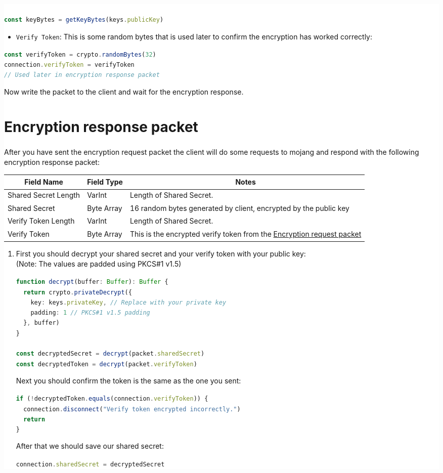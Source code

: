   ```ts

  const keyBytes = getKeyBytes(keys.publicKey)
  ```
  - `Verify Token`: This is some random bytes that is used later to confirm the encryption has worked correctly:
  ```ts
  const verifyToken = crypto.randomBytes(32)
  connection.verifyToken = verifyToken
  // Used later in encryption response packet
  ```

Now write the packet to the client and wait for the encryption response.

# Encryption response packet
After you have sent the encryption request packet the client will do some requests to mojang and respond with the following encryption response packet:

| Field Name | Field Type | Notes |
| --- | --- | --- | 
| Shared Secret Length | VarInt | Length of Shared Secret.
| Shared Secret | Byte Array | 16 random bytes generated by client, encrypted by the public key
| Verify Token Length | VarInt | Length of Shared Secret.
| Verify Token | Byte Array | This is the encrypted verify token from the [Encryption request packet](#encryption-request-packet)


1. First you should decrypt your shared secret and your verify token with your public key:\
    (Note: The values are padded using PKCS#1 v1.5)
    ```ts
    function decrypt(buffer: Buffer): Buffer {
      return crypto.privateDecrypt({
        key: keys.privateKey, // Replace with your private key
        padding: 1 // PKCS#1 v1.5 padding
      }, buffer)
    }

    const decryptedSecret = decrypt(packet.sharedSecret)
    const decryptedToken = decrypt(packet.verifyToken)
    ```

    Next you should confirm the token is the same as the one you sent:
    ```ts
    if (!decryptedToken.equals(connection.verifyToken)) {
      connection.disconnect("Verify token encrypted incorrectly.")
      return
    }
    ```

    After that we should save our shared secret:
    ```ts
    connection.sharedSecret = decryptedSecret
    ```
